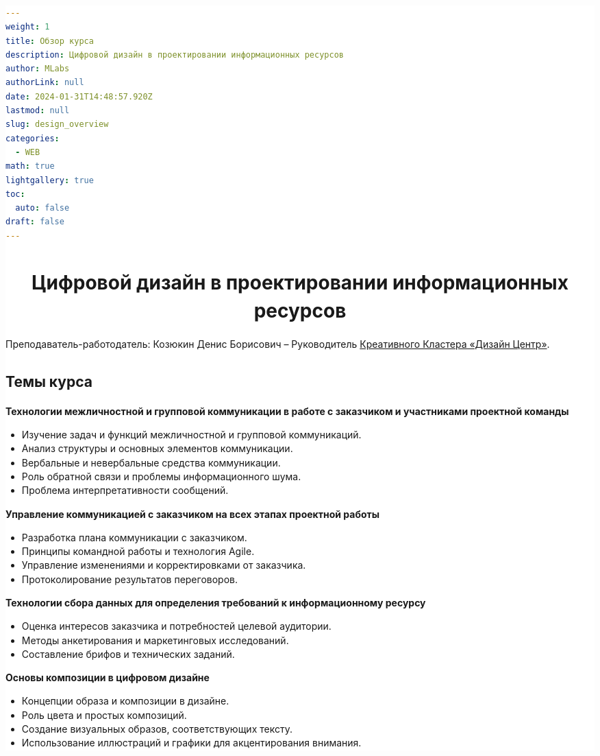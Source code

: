 ```yaml
---
weight: 1
title: Обзор курса
description: Цифровой дизайн в проектировании информационных ресурсов
author: MLabs
authorLink: null
date: 2024-01-31T14:48:57.920Z
lastmod: null
slug: design_overview
categories:
  - WEB
math: true
lightgallery: true
toc:
  auto: false
draft: false
---
```


# <div style="text-align: center;">Цифровой дизайн в проектировании информационных ресурсов</div>

Преподаватель-работодатель: Козюкин Денис Борисович – Руководитель [Креативного Кластера «Дизайн Центр»](http://designcenter.me/).

## Темы курса

**Технологии межличностной и групповой коммуникации в работе с заказчиком и участниками проектной команды**

- Изучение задач и функций межличностной и групповой коммуникаций.
- Анализ структуры и основных элементов коммуникации.
- Вербальные и невербальные средства коммуникации.
- Роль обратной связи и проблемы информационного шума.
- Проблема интерпретативности сообщений.

**Управление коммуникацией с заказчиком на всех этапах проектной работы**

- Разработка плана коммуникации с заказчиком.
- Принципы командной работы и технология Agile.
- Управление изменениями и корректировками от заказчика.
- Протоколирование результатов переговоров.

**Технологии сбора данных для определения требований к информационному ресурсу**

- Оценка интересов заказчика и потребностей целевой аудитории.
- Методы анкетирования и маркетинговых исследований.
- Составление брифов и технических заданий.

**Основы композиции в цифровом дизайне**

- Концепции образа и композиции в дизайне.
- Роль цвета и простых композиций.
- Создание визуальных образов, соответствующих тексту.
- Использование иллюстраций и графики для акцентирования внимания.
